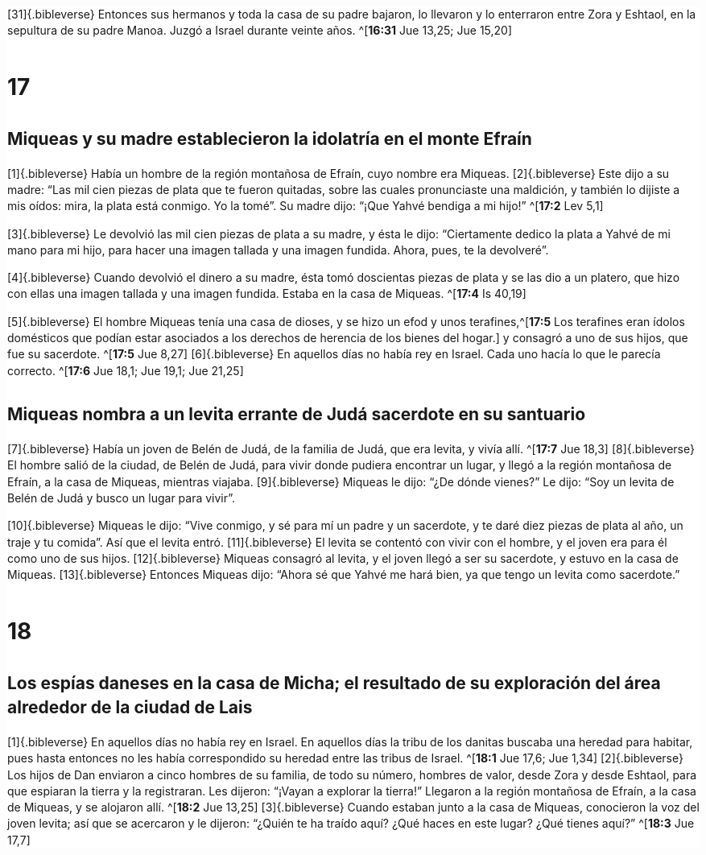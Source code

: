 [31]{.bibleverse} Entonces sus hermanos y toda la casa de su padre bajaron, lo llevaron y lo enterraron entre Zora y Eshtaol, en la sepultura de su padre Manoa. Juzgó a Israel durante veinte años. ^[**16:31** Jue 13,25; Jue 15,20]

# 17
## Miqueas y su madre establecieron la idolatría en el monte Efraín
[1]{.bibleverse} Había un hombre de la región montañosa de Efraín, cuyo nombre era Miqueas. [2]{.bibleverse} Este dijo a su madre: “Las mil cien piezas de plata que te fueron quitadas, sobre las cuales pronunciaste una maldición, y también lo dijiste a mis oídos: mira, la plata está conmigo. Yo la tomé”. Su madre dijo: “¡Que Yahvé bendiga a mi hijo!” ^[**17:2** Lev 5,1]

[3]{.bibleverse} Le devolvió las mil cien piezas de plata a su madre, y ésta le dijo: “Ciertamente dedico la plata a Yahvé de mi mano para mi hijo, para hacer una imagen tallada y una imagen fundida. Ahora, pues, te la devolveré”.

[4]{.bibleverse} Cuando devolvió el dinero a su madre, ésta tomó doscientas piezas de plata y se las dio a un platero, que hizo con ellas una imagen tallada y una imagen fundida. Estaba en la casa de Miqueas. ^[**17:4** Is 40,19]

[5]{.bibleverse} El hombre Miqueas tenía una casa de dioses, y se hizo un efod y unos terafines,^[**17:5** Los terafines eran ídolos domésticos que podían estar asociados a los derechos de herencia de los bienes del hogar.] y consagró a uno de sus hijos, que fue su sacerdote. ^[**17:5** Jue 8,27] [6]{.bibleverse} En aquellos días no había rey en Israel. Cada uno hacía lo que le parecía correcto. ^[**17:6** Jue 18,1; Jue 19,1; Jue 21,25]

## Miqueas nombra a un levita errante de Judá sacerdote en su santuario
[7]{.bibleverse} Había un joven de Belén de Judá, de la familia de Judá, que era levita, y vivía allí. ^[**17:7** Jue 18,3] [8]{.bibleverse} El hombre salió de la ciudad, de Belén de Judá, para vivir donde pudiera encontrar un lugar, y llegó a la región montañosa de Efraín, a la casa de Miqueas, mientras viajaba. [9]{.bibleverse} Miqueas le dijo: “¿De dónde vienes?” Le dijo: “Soy un levita de Belén de Judá y busco un lugar para vivir”.

[10]{.bibleverse} Miqueas le dijo: “Vive conmigo, y sé para mí un padre y un sacerdote, y te daré diez piezas de plata al año, un traje y tu comida”. Así que el levita entró. [11]{.bibleverse} El levita se contentó con vivir con el hombre, y el joven era para él como uno de sus hijos. [12]{.bibleverse} Miqueas consagró al levita, y el joven llegó a ser su sacerdote, y estuvo en la casa de Miqueas. [13]{.bibleverse} Entonces Miqueas dijo: “Ahora sé que Yahvé me hará bien, ya que tengo un levita como sacerdote.”

# 18
## Los espías daneses en la casa de Micha; el resultado de su exploración del área alrededor de la ciudad de Lais
[1]{.bibleverse} En aquellos días no había rey en Israel. En aquellos días la tribu de los danitas buscaba una heredad para habitar, pues hasta entonces no les había correspondido su heredad entre las tribus de Israel. ^[**18:1** Jue 17,6; Jue 1,34] [2]{.bibleverse} Los hijos de Dan enviaron a cinco hombres de su familia, de todo su número, hombres de valor, desde Zora y desde Eshtaol, para que espiaran la tierra y la registraran. Les dijeron: “¡Vayan a explorar la tierra!” Llegaron a la región montañosa de Efraín, a la casa de Miqueas, y se alojaron allí. ^[**18:2** Jue 13,25] [3]{.bibleverse} Cuando estaban junto a la casa de Miqueas, conocieron la voz del joven levita; así que se acercaron y le dijeron: “¿Quién te ha traído aquí? ¿Qué haces en este lugar? ¿Qué tienes aquí?” ^[**18:3** Jue 17,7]
